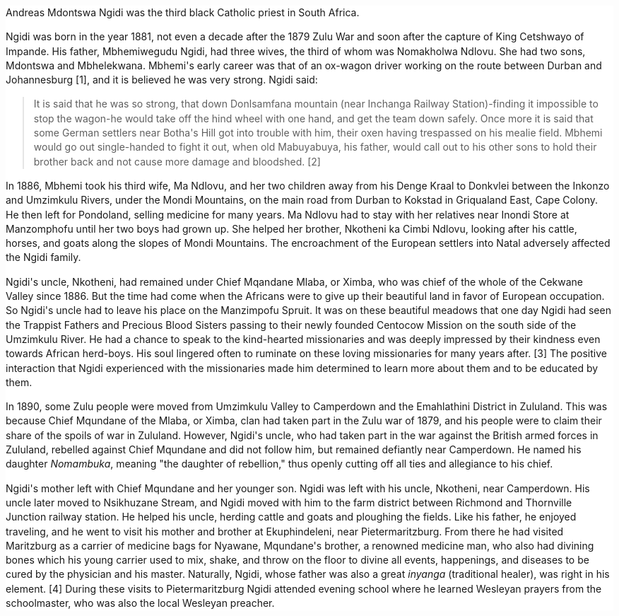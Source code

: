 

Andreas Mdontswa Ngidi was the third black Catholic priest in South Africa.

Ngidi was born in the year 1881, not even a decade after the 1879 Zulu War and soon after the capture of King Cetshwayo of Impande. His father, Mbhemiwegudu Ngidi, had three wives, the third of whom was Nomakholwa Ndlovu. She had two sons, Mdontswa and Mbhelekwana. Mbhemi's early career was that of an ox-wagon driver working on the route between Durban and Johannesburg [1], and it is believed he was very strong. Ngidi said:

> It is said that he was so strong, that down Donlsamfana mountain (near Inchanga Railway Station)-finding it impossible to stop the wagon-he would take off the hind wheel with one hand, and get the team down safely. Once more it is said that some German settlers near Botha's Hill got into trouble with him, their oxen having trespassed on his mealie field. Mbhemi would go out single-handed to fight it out, when old Mabuyabuya, his father, would call out to his other sons to hold their brother back and not cause more damage and bloodshed. [2]

In 1886, Mbhemi took his third wife, Ma Ndlovu, and her two children away from his Denge Kraal to Donkvlei between the Inkonzo and Umzimkulu Rivers, under the Mondi Mountains, on the main road from Durban to Kokstad in Griqualand East, Cape Colony. He then left for Pondoland, selling medicine for many years. Ma Ndlovu had to stay with her relatives near Inondi Store at Manzomphofu until her two boys had grown up. She helped her brother, Nkotheni ka Cimbi Ndlovu, looking after his cattle, horses, and goats along the slopes of Mondi Mountains. The encroachment of the European settlers into Natal adversely affected the Ngidi family.

Ngidi's uncle, Nkotheni, had remained under Chief Mqandane Mlaba, or Ximba, who was chief of the whole of the Cekwane Valley since 1886. But the time had come when the Africans were to give up their beautiful land in favor of European occupation. So Ngidi's uncle had to leave his place on the Manzimpofu Spruit. It was on these beautiful meadows that one day Ngidi had seen the Trappist Fathers and Precious Blood Sisters passing to their newly founded Centocow Mission on the south side of the Umzimkulu River. He had a chance to speak to the kind-hearted missionaries and was deeply impressed by their kindness even towards African herd-boys. His soul lingered often to ruminate on these loving missionaries for many years after. [3] The positive interaction that Ngidi experienced with the missionaries made him determined to learn more about them and to be educated by them.

In 1890, some Zulu people were moved from Umzimkulu Valley to Camperdown and the Emahlathini District in Zululand. This was because Chief Mqundane of the Mlaba, or Ximba, clan had taken part in the Zulu war of 1879, and his people were to claim their share of the spoils of war in Zululand. However, Ngidi's uncle, who had taken part in the war against the British armed forces in Zululand, rebelled against Chief Mqundane and did not follow him, but remained defiantly near Camperdown. He named his daughter *Nomambuka*, meaning "the daughter of rebellion," thus openly cutting off all ties and allegiance to his chief.

Ngidi's mother left with Chief Mqundane and her younger son. Ngidi was left with his uncle, Nkotheni, near Camperdown. His uncle later moved to Nsikhuzane Stream, and Ngidi moved with him to the farm district between Richmond and Thornville Junction railway station. He helped his uncle, herding cattle and goats and ploughing the fields. Like his father, he enjoyed traveling, and he went to visit his mother and brother at Ekuphindeleni, near Pietermaritzburg. From there he had visited Maritzburg as a carrier of medicine bags for Nyawane, Mqundane's brother, a renowned medicine man, who also had divining bones which his young carrier used to mix, shake, and throw on the floor to divine all events, happenings, and diseases to be cured by the physician and his master. Naturally, Ngidi, whose father was also a great *inyanga* (traditional healer), was right in his element. [4] During these visits to Pietermaritzburg Ngidi attended evening school where he learned Wesleyan prayers from the schoolmaster, who was also the local Wesleyan preacher.
